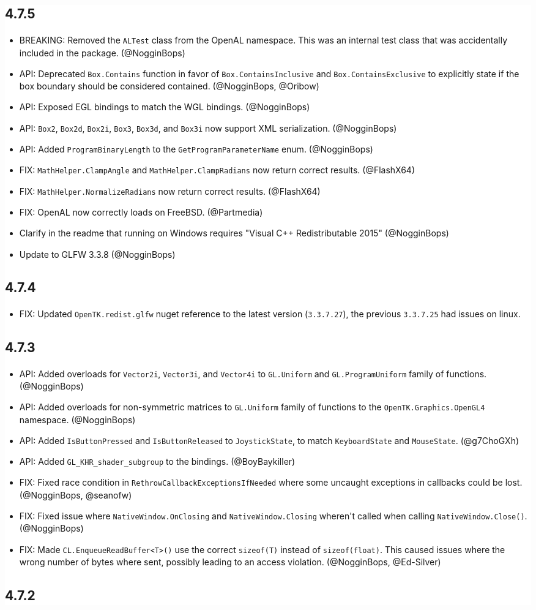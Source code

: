 ## 4.7.5

* BREAKING: Removed the `ALTest` class from the OpenAL namespace. This was an internal test class that was accidentally included in the package. (@NogginBops)

* API: Deprecated `Box.Contains` function in favor of `Box.ContainsInclusive` and `Box.ContainsExclusive` to explicitly state if the box boundary should be considered contained. (@NogginBops, @Oribow)

* API: Exposed EGL bindings to match the WGL bindings. (@NogginBops)

* API: `Box2`, `Box2d`, `Box2i`, `Box3`, `Box3d`, and `Box3i` now support XML serialization. (@NogginBops)

* API: Added `ProgramBinaryLength` to the `GetProgramParameterName` enum. (@NogginBops)

* FIX: `MathHelper.ClampAngle` and `MathHelper.ClampRadians` now return correct results. (@FlashX64)

* FIX: `MathHelper.NormalizeRadians` now return correct results. (@FlashX64)

* FIX: OpenAL now correctly loads on FreeBSD. (@Partmedia)

* Clarify in the readme that running on Windows requires "Visual C++ Redistributable 2015" (@NogginBops)

* Update to GLFW 3.3.8 (@NogginBops)

## 4.7.4

* FIX: Updated `OpenTK.redist.glfw` nuget reference to the latest version (`3.3.7.27`), the previous `3.3.7.25` had issues on linux.

## 4.7.3

* API: Added overloads for `Vector2i`, `Vector3i`, and `Vector4i` to `GL.Uniform` and `GL.ProgramUniform` family of functions. (@NogginBops)

* API: Added overloads for non-symmetric matrices to `GL.Uniform` family of functions to the `OpenTK.Graphics.OpenGL4` namespace. (@NogginBops)

* API: Added `IsButtonPressed` and `IsButtonReleased` to `JoystickState`, to match `KeyboardState` and `MouseState`. (@g7ChoGXh)

* API: Added `GL_KHR_shader_subgroup` to the bindings. (@BoyBaykiller)

* FIX: Fixed race condition in `RethrowCallbackExceptionsIfNeeded` where some uncaught exceptions in callbacks could be lost. (@NogginBops, @seanofw)

* FIX: Fixed issue where `NativeWindow.OnClosing` and `NativeWindow.Closing` wheren't called when calling `NativeWindow.Close()`. (@NogginBops)

* FIX: Made `CL.EnqueueReadBuffer<T>()` use the correct `sizeof(T)` instead of `sizeof(float)`. This caused issues where the wrong number of bytes where sent, possibly leading to an access violation. (@NogginBops, @Ed-Silver)

## 4.7.2
